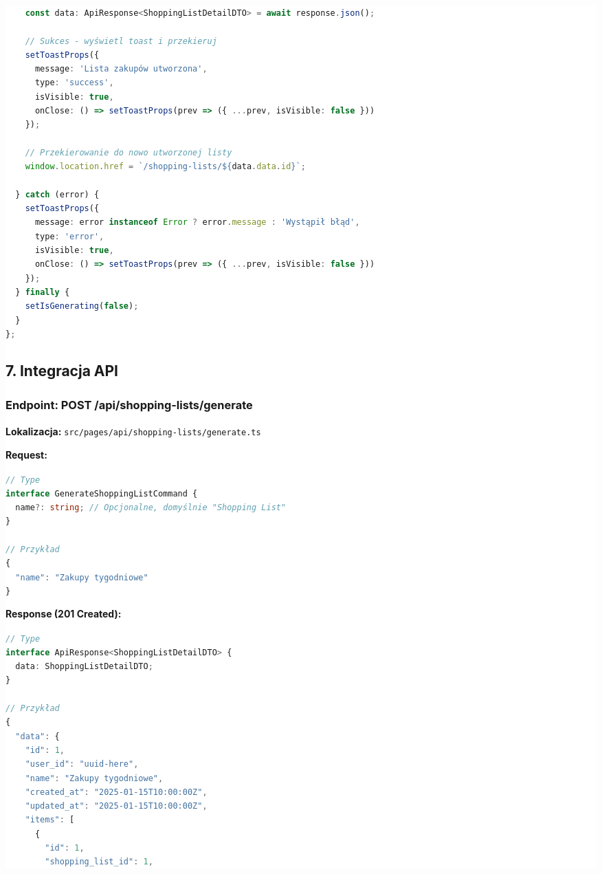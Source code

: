 ```typescript
    const data: ApiResponse<ShoppingListDetailDTO> = await response.json();
    
    // Sukces - wyświetl toast i przekieruj
    setToastProps({
      message: 'Lista zakupów utworzona',
      type: 'success',
      isVisible: true,
      onClose: () => setToastProps(prev => ({ ...prev, isVisible: false }))
    });
    
    // Przekierowanie do nowo utworzonej listy
    window.location.href = `/shopping-lists/${data.data.id}`;
    
  } catch (error) {
    setToastProps({
      message: error instanceof Error ? error.message : 'Wystąpił błąd',
      type: 'error',
      isVisible: true,
      onClose: () => setToastProps(prev => ({ ...prev, isVisible: false }))
    });
  } finally {
    setIsGenerating(false);
  }
};
```

## 7. Integracja API

### Endpoint: POST /api/shopping-lists/generate

**Lokalizacja:** `src/pages/api/shopping-lists/generate.ts`

**Request:**
```typescript
// Type
interface GenerateShoppingListCommand {
  name?: string; // Opcjonalne, domyślnie "Shopping List"
}

// Przykład
{
  "name": "Zakupy tygodniowe"
}
```

**Response (201 Created):**
```typescript
// Type
interface ApiResponse<ShoppingListDetailDTO> {
  data: ShoppingListDetailDTO;
}

// Przykład
{
  "data": {
    "id": 1,
    "user_id": "uuid-here",
    "name": "Zakupy tygodniowe",
    "created_at": "2025-01-15T10:00:00Z",
    "updated_at": "2025-01-15T10:00:00Z",
    "items": [
      {
        "id": 1,
        "shopping_list_id": 1,
```